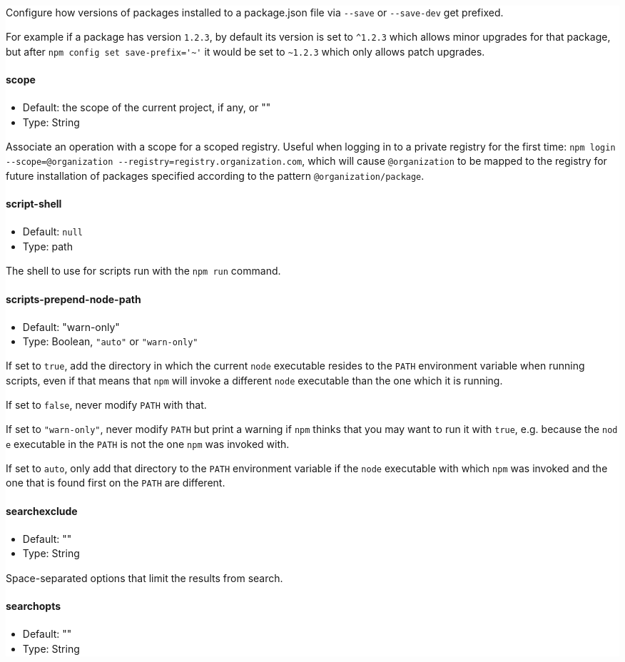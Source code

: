 Configure how versions of packages installed to a package.json file via
`--save` or `--save-dev` get prefixed.

For example if a package has version `1.2.3`, by default its version is
set to `^1.2.3` which allows minor upgrades for that package, but after
`npm config set save-prefix='~'` it would be set to `~1.2.3` which only allows
patch upgrades.

#### scope

* Default: the scope of the current project, if any, or ""
* Type: String

Associate an operation with a scope for a scoped registry. Useful when logging
in to a private registry for the first time:
`npm login --scope=@organization --registry=registry.organization.com`, which
will cause `@organization` to be mapped to the registry for future installation
of packages specified according to the pattern `@organization/package`.

#### script-shell

* Default: `null`
* Type: path

The shell to use for scripts run with the `npm run` command.

#### scripts-prepend-node-path

* Default: "warn-only"
* Type: Boolean, `"auto"` or `"warn-only"`

If set to `true`, add the directory in which the current `node` executable
resides to the `PATH` environment variable when running scripts,
even if that means that `npm` will invoke a different `node` executable than
the one which it is running.

If set to `false`, never modify `PATH` with that.

If set to `"warn-only"`, never modify `PATH` but print a warning if `npm` thinks
that you may want to run it with `true`, e.g. because the `node` executable
in the `PATH` is not the one `npm` was invoked with.

If set to `auto`, only add that directory to the `PATH` environment variable
if the `node` executable with which `npm` was invoked and the one that is found
first on the `PATH` are different.

#### searchexclude

* Default: ""
* Type: String

Space-separated options that limit the results from search.

#### searchopts

* Default: ""
* Type: String
